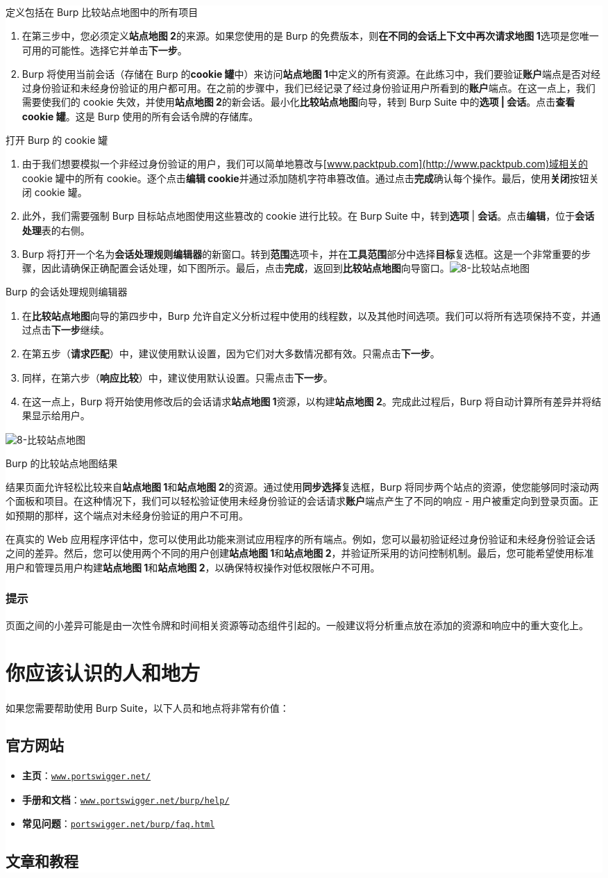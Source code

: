 定义包括在 Burp 比较站点地图中的所有项目

1.  在第三步中，您必须定义**站点地图 2**的来源。如果您使用的是 Burp 的免费版本，则**在不同的会话上下文中再次请求地图 1**选项是您唯一可用的可能性。选择它并单击**下一步**。

1.  Burp 将使用当前会话（存储在 Burp 的**cookie 罐**中）来访问**站点地图 1**中定义的所有资源。在此练习中，我们要验证**账户**端点是否对经过身份验证和未经身份验证的用户都可用。在之前的步骤中，我们已经记录了经过身份验证用户所看到的**账户**端点。在这一点上，我们需要使我们的 cookie 失效，并使用**站点地图 2**的新会话。最小化**比较站点地图**向导，转到 Burp Suite 中的**选项 | 会话**。点击**查看 cookie 罐**。这是 Burp 使用的所有会话令牌的存储库。

打开 Burp 的 cookie 罐

1.  由于我们想要模拟一个非经过身份验证的用户，我们可以简单地篡改与[www.packtpub.com](http://www.packtpub.com)域相关的 cookie 罐中的所有 cookie。逐个点击**编辑 cookie**并通过添加随机字符串篡改值。通过点击**完成**确认每个操作。最后，使用**关闭**按钮关闭 cookie 罐。

1.  此外，我们需要强制 Burp 目标站点地图使用这些篡改的 cookie 进行比较。在 Burp Suite 中，转到**选项** | **会话**。点击**编辑**，位于**会话处理**表的右侧。

1.  Burp 将打开一个名为**会话处理规则编辑器**的新窗口。转到**范围**选项卡，并在**工具范围**部分中选择**目标**复选框。这是一个非常重要的步骤，因此请确保正确配置会话处理，如下图所示。最后，点击**完成**，返回到**比较站点地图**向导窗口。![8-比较站点地图](https://github.com/OpenDocCN/freelearn-kali-zh/raw/master/docs/ins-bpst-st/img/5183_04_20.jpg)

Burp 的会话处理规则编辑器

1.  在**比较站点地图**向导的第四步中，Burp 允许自定义分析过程中使用的线程数，以及其他时间选项。我们可以将所有选项保持不变，并通过点击**下一步**继续。

1.  在第五步（**请求匹配**）中，建议使用默认设置，因为它们对大多数情况都有效。只需点击**下一步**。

1.  同样，在第六步（**响应比较**）中，建议使用默认设置。只需点击**下一步**。

1.  在这一点上，Burp 将开始使用修改后的会话请求**站点地图 1**资源，以构建**站点地图 2**。完成此过程后，Burp 将自动计算所有差异并将结果显示给用户。

![8-比较站点地图](https://github.com/OpenDocCN/freelearn-kali-zh/raw/master/docs/ins-bpst-st/img/5183_04_21.jpg)

Burp 的比较站点地图结果

结果页面允许轻松比较来自**站点地图 1**和**站点地图 2**的资源。通过使用**同步选择**复选框，Burp 将同步两个站点的资源，使您能够同时滚动两个面板和项目。在这种情况下，我们可以轻松验证使用未经身份验证的会话请求**账户**端点产生了不同的响应 - 用户被重定向到登录页面。正如预期的那样，这个端点对未经身份验证的用户不可用。

在真实的 Web 应用程序评估中，您可以使用此功能来测试应用程序的所有端点。例如，您可以最初验证经过身份验证和未经身份验证会话之间的差异。然后，您可以使用两个不同的用户创建**站点地图 1**和**站点地图 2**，并验证所采用的访问控制机制。最后，您可能希望使用标准用户和管理员用户构建**站点地图 1**和**站点地图 2**，以确保特权操作对低权限帐户不可用。

### 提示

页面之间的小差异可能是由一次性令牌和时间相关资源等动态组件引起的。一般建议将分析重点放在添加的资源和响应中的重大变化上。

# 你应该认识的人和地方

如果您需要帮助使用 Burp Suite，以下人员和地点将非常有价值：

## 官方网站

+   **主页**：[`www.portswigger.net/`](http://www.portswigger.net/)

+   **手册和文档**：[`www.portswigger.net/burp/help/`](http://www.portswigger.net/burp/help/)

+   **常见问题**：[`portswigger.net/burp/faq.html`](http://portswigger.net/burp/faq.html)

## 文章和教程

